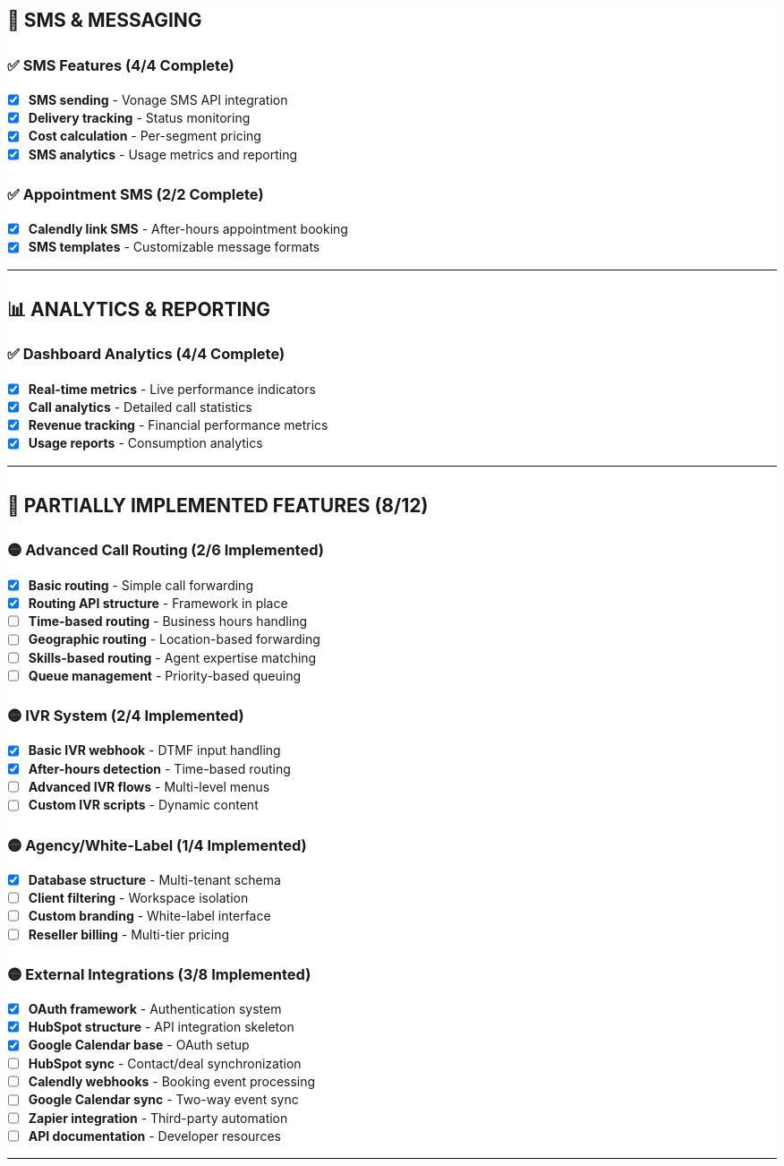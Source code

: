 
## 📱 **SMS & MESSAGING**

### ✅ **SMS Features** (4/4 Complete)
- [x] **SMS sending** - Vonage SMS API integration
- [x] **Delivery tracking** - Status monitoring
- [x] **Cost calculation** - Per-segment pricing
- [x] **SMS analytics** - Usage metrics and reporting

### ✅ **Appointment SMS** (2/2 Complete)
- [x] **Calendly link SMS** - After-hours appointment booking
- [x] **SMS templates** - Customizable message formats

---

## 📊 **ANALYTICS & REPORTING**

### ✅ **Dashboard Analytics** (4/4 Complete)
- [x] **Real-time metrics** - Live performance indicators
- [x] **Call analytics** - Detailed call statistics
- [x] **Revenue tracking** - Financial performance metrics
- [x] **Usage reports** - Consumption analytics

---

## 🚧 **PARTIALLY IMPLEMENTED FEATURES (8/12)**

### 🟡 **Advanced Call Routing** (2/6 Implemented)
- [x] **Basic routing** - Simple call forwarding
- [x] **Routing API structure** - Framework in place
- [ ] **Time-based routing** - Business hours handling
- [ ] **Geographic routing** - Location-based forwarding
- [ ] **Skills-based routing** - Agent expertise matching
- [ ] **Queue management** - Priority-based queuing

### 🟡 **IVR System** (2/4 Implemented)
- [x] **Basic IVR webhook** - DTMF input handling
- [x] **After-hours detection** - Time-based routing
- [ ] **Advanced IVR flows** - Multi-level menus
- [ ] **Custom IVR scripts** - Dynamic content

### 🟡 **Agency/White-Label** (1/4 Implemented)
- [x] **Database structure** - Multi-tenant schema
- [ ] **Client filtering** - Workspace isolation
- [ ] **Custom branding** - White-label interface
- [ ] **Reseller billing** - Multi-tier pricing

### 🟡 **External Integrations** (3/8 Implemented)
- [x] **OAuth framework** - Authentication system
- [x] **HubSpot structure** - API integration skeleton
- [x] **Google Calendar base** - OAuth setup
- [ ] **HubSpot sync** - Contact/deal synchronization
- [ ] **Calendly webhooks** - Booking event processing
- [ ] **Google Calendar sync** - Two-way event sync
- [ ] **Zapier integration** - Third-party automation
- [ ] **API documentation** - Developer resources

---